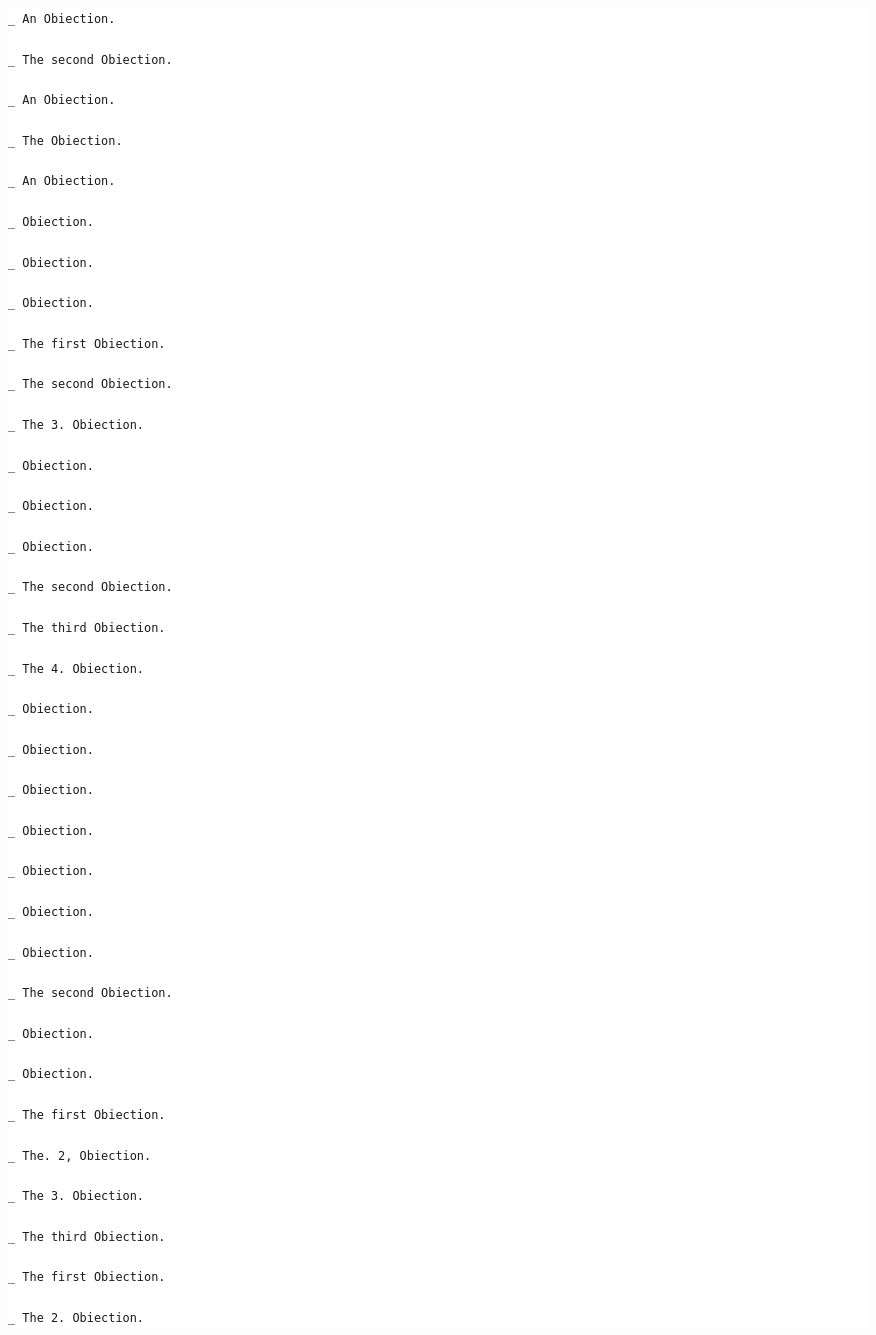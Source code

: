     _ An Obiection.

    _ The second Obiection.

    _ An Obiection.

    _ The Obiection.

    _ An Obiection.

    _ Obiection.

    _ Obiection.

    _ Obiection.

    _ The first Obiection.

    _ The second Obiection.

    _ The 3. Obiection.

    _ Obiection.

    _ Obiection.

    _ Obiection.

    _ The second Obiection.

    _ The third Obiection.

    _ The 4. Obiection.

    _ Obiection.

    _ Obiection.

    _ Obiection.

    _ Obiection.

    _ Obiection.

    _ Obiection.

    _ Obiection.

    _ The second Obiection.

    _ Obiection.

    _ Obiection.

    _ The first Obiection.

    _ The. 2, Obiection.

    _ The 3. Obiection.

    _ The third Obiection.

    _ The first Obiection.

    _ The 2. Obiection.
